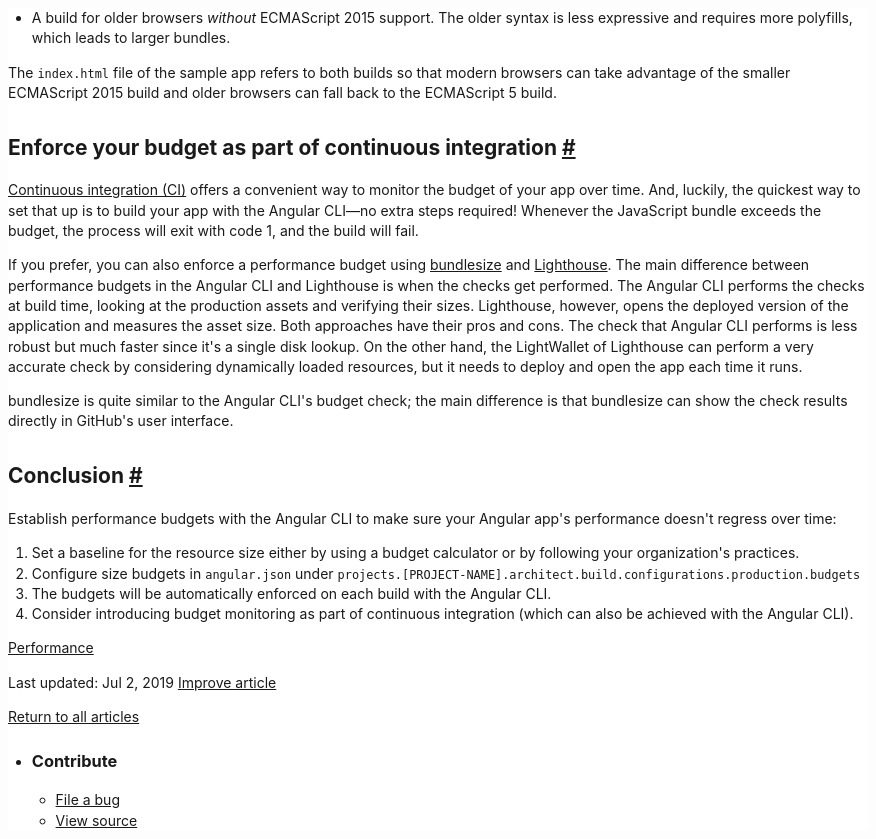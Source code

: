 -   A build for older browsers *without* ECMAScript 2015 support. The older syntax is less expressive and requires more polyfills, which leads to larger bundles.

The `index.html` file of the sample app refers to both builds so that modern browsers can take advantage of the smaller ECMAScript 2015 build and older browsers can fall back to the ECMAScript 5 build.

Enforce your budget as part of continuous integration <a href="#enforce-your-budget-as-part-of-continuous-integration" class="w-headline-link">#</a>
----------------------------------------------------------------------------------------------------------------------------------------------------

[Continuous integration (CI)](https://en.wikipedia.org/wiki/Continuous_integration) offers a convenient way to monitor the budget of your app over time. And, luckily, the quickest way to set that up is to build your app with the Angular CLI—no extra steps required! Whenever the JavaScript bundle exceeds the budget, the process will exit with code 1, and the build will fail.

If you prefer, you can also enforce a performance budget using [bundlesize](https://github.com/siddharthkp/bundlesize) and [Lighthouse](/using-lighthouse-bot-to-set-a-performance-budget/). The main difference between performance budgets in the Angular CLI and Lighthouse is when the checks get performed. The Angular CLI performs the checks at build time, looking at the production assets and verifying their sizes. Lighthouse, however, opens the deployed version of the application and measures the asset size. Both approaches have their pros and cons. The check that Angular CLI performs is less robust but much faster since it's a single disk lookup. On the other hand, the LightWallet of Lighthouse can perform a very accurate check by considering dynamically loaded resources, but it needs to deploy and open the app each time it runs.

bundlesize is quite similar to the Angular CLI's budget check; the main difference is that bundlesize can show the check results directly in GitHub's user interface.

Conclusion <a href="#conclusion" class="w-headline-link">#</a>
--------------------------------------------------------------

Establish performance budgets with the Angular CLI to make sure your Angular app's performance doesn't regress over time:

1.  Set a baseline for the resource size either by using a budget calculator or by following your organization's practices.
2.  Configure size budgets in `angular.json` under `projects.[PROJECT-NAME].architect.build.configurations.production.budgets`
3.  The budgets will be automatically enforced on each build with the Angular CLI.
4.  Consider introducing budget monitoring as part of continuous integration (which can also be achieved with the Angular CLI).

<a href="/tags/performance/" class="w-chip">Performance</a>

<span class="w-mr--sm">Last updated: Jul 2, 2019 </span>[Improve article](https://github.com/GoogleChrome/web.dev/blob/master/src/site/content/en/angular/performance-budgets-with-the-angular-cli/index.md)

<a href="/angular" class="gc-analytics-event w-article-navigation__link w-article-navigation__link--back w-article-navigation__link--single">Return to all articles</a>

-   ### Contribute

    -   <a href="https://github.com/GoogleChrome/web.dev/issues/new?assignees=&amp;labels=bug&amp;template=bug_report.md&amp;title=" class="w-footer__linkbox-link">File a bug</a>
    -   <a href="https://github.com/googlechrome/web.dev" class="w-footer__linkbox-link">View source</a>
